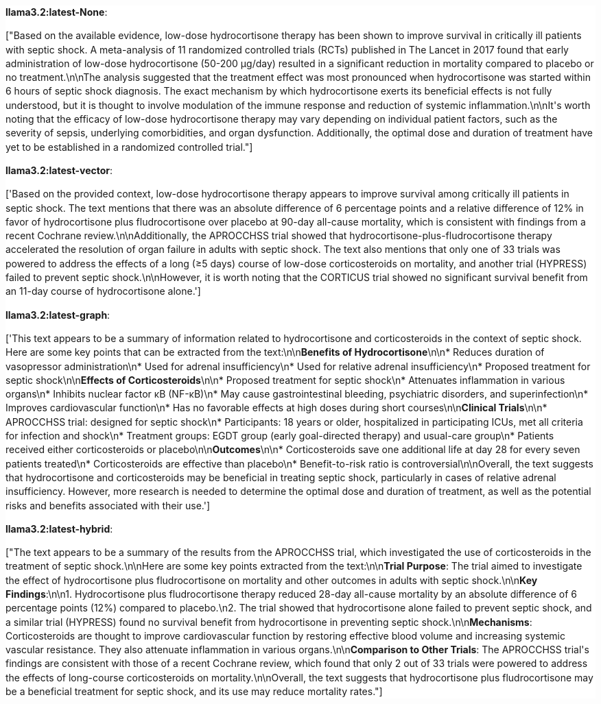 **llama3.2:latest-None**:

["Based on the available evidence, low-dose hydrocortisone therapy has been shown to improve survival in critically ill patients with septic shock. A meta-analysis of 11 randomized controlled trials (RCTs) published in The Lancet in 2017 found that early administration of low-dose hydrocortisone (50-200 μg/day) resulted in a significant reduction in mortality compared to placebo or no treatment.\n\nThe analysis suggested that the treatment effect was most pronounced when hydrocortisone was started within 6 hours of septic shock diagnosis. The exact mechanism by which hydrocortisone exerts its beneficial effects is not fully understood, but it is thought to involve modulation of the immune response and reduction of systemic inflammation.\n\nIt's worth noting that the efficacy of low-dose hydrocortisone therapy may vary depending on individual patient factors, such as the severity of sepsis, underlying comorbidities, and organ dysfunction. Additionally, the optimal dose and duration of treatment have yet to be established in a randomized controlled trial."]


**llama3.2:latest-vector**:

['Based on the provided context, low-dose hydrocortisone therapy appears to improve survival among critically ill patients in septic shock. The text mentions that there was an absolute difference of 6 percentage points and a relative difference of 12% in favor of hydrocortisone plus fludrocortisone over placebo at 90-day all-cause mortality, which is consistent with findings from a recent Cochrane review.\n\nAdditionally, the APROCCHSS trial showed that hydrocortisone-plus-fludrocortisone therapy accelerated the resolution of organ failure in adults with septic shock. The text also mentions that only one of 33 trials was powered to address the effects of a long (≥5 days) course of low-dose corticosteroids on mortality, and another trial (HYPRESS) failed to prevent septic shock.\n\nHowever, it is worth noting that the CORTICUS trial showed no significant survival benefit from an 11-day course of hydrocortisone alone.']


**llama3.2:latest-graph**:

['This text appears to be a summary of information related to hydrocortisone and corticosteroids in the context of septic shock. Here are some key points that can be extracted from the text:\n\n**Benefits of Hydrocortisone**\n\n* Reduces duration of vasopressor administration\n* Used for adrenal insufficiency\n* Used for relative adrenal insufficiency\n* Proposed treatment for septic shock\n\n**Effects of Corticosteroids**\n\n* Proposed treatment for septic shock\n* Attenuates inflammation in various organs\n* Inhibits nuclear factor κB (NF-κB)\n* May cause gastrointestinal bleeding, psychiatric disorders, and superinfection\n* Improves cardiovascular function\n* Has no favorable effects at high doses during short courses\n\n**Clinical Trials**\n\n* APROCCHSS trial: designed for septic shock\n* Participants: 18 years or older, hospitalized in participating ICUs, met all criteria for infection and shock\n* Treatment groups: EGDT group (early goal-directed therapy) and usual-care group\n* Patients received either corticosteroids or placebo\n\n**Outcomes**\n\n* Corticosteroids save one additional life at day 28 for every seven patients treated\n* Corticosteroids are effective than placebo\n* Benefit-to-risk ratio is controversial\n\nOverall, the text suggests that hydrocortisone and corticosteroids may be beneficial in treating septic shock, particularly in cases of relative adrenal insufficiency. However, more research is needed to determine the optimal dose and duration of treatment, as well as the potential risks and benefits associated with their use.']


**llama3.2:latest-hybrid**:

["The text appears to be a summary of the results from the APROCCHSS trial, which investigated the use of corticosteroids in the treatment of septic shock.\n\nHere are some key points extracted from the text:\n\n**Trial Purpose**: The trial aimed to investigate the effect of hydrocortisone plus fludrocortisone on mortality and other outcomes in adults with septic shock.\n\n**Key Findings**:\n\n1. Hydrocortisone plus fludrocortisone therapy reduced 28-day all-cause mortality by an absolute difference of 6 percentage points (12%) compared to placebo.\n2. The trial showed that hydrocortisone alone failed to prevent septic shock, and a similar trial (HYPRESS) found no survival benefit from hydrocortisone in preventing septic shock.\n\n**Mechanisms**: Corticosteroids are thought to improve cardiovascular function by restoring effective blood volume and increasing systemic vascular resistance. They also attenuate inflammation in various organs.\n\n**Comparison to Other Trials**: The APROCCHSS trial's findings are consistent with those of a recent Cochrane review, which found that only 2 out of 33 trials were powered to address the effects of long-course corticosteroids on mortality.\n\nOverall, the text suggests that hydrocortisone plus fludrocortisone may be a beneficial treatment for septic shock, and its use may reduce mortality rates."]
